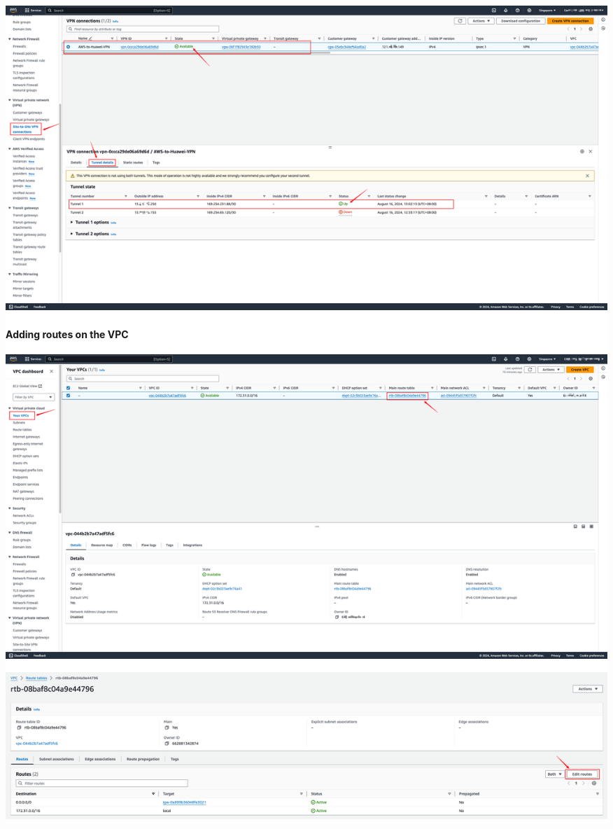 ![aws-and-huawei-cloud-establish-site-to-site-vpn-30.png](./images/aws-and-huawei-cloud-establish-site-to-site-vpn-30.png)

#### Adding routes on the VPC

![aws-and-huawei-cloud-establish-site-to-site-vpn-31.png](./images/aws-and-huawei-cloud-establish-site-to-site-vpn-31.png)

![aws-and-huawei-cloud-establish-site-to-site-vpn-32.png](./images/aws-and-huawei-cloud-establish-site-to-site-vpn-32.png)
